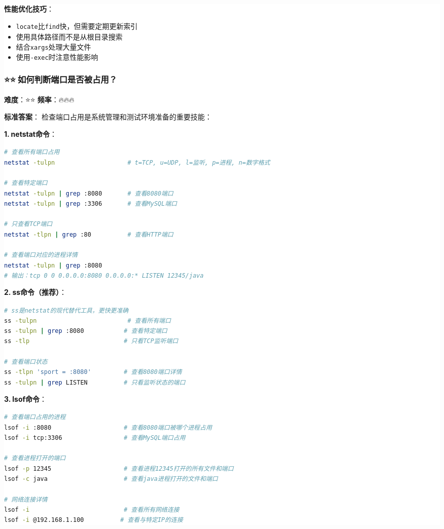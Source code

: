 **性能优化技巧**：
- `locate`比`find`快，但需要定期更新索引
- 使用具体路径而不是从根目录搜索
- 结合`xargs`处理大量文件
- 使用`-exec`时注意性能影响

### ⭐⭐ 如何判断端口是否被占用？
**难度**：⭐⭐
**频率**：🔥🔥🔥

**标准答案**：
检查端口占用是系统管理和测试环境准备的重要技能：

**1. netstat命令**：
```bash
# 查看所有端口占用
netstat -tulpn                    # t=TCP, u=UDP, l=监听, p=进程, n=数字格式

# 查看特定端口
netstat -tulpn | grep :8080       # 查看8080端口
netstat -tulpn | grep :3306       # 查看MySQL端口

# 只查看TCP端口
netstat -tlpn | grep :80          # 查看HTTP端口

# 查看端口对应的进程详情
netstat -tulpn | grep :8080
# 输出：tcp 0 0 0.0.0.0:8080 0.0.0.0:* LISTEN 12345/java
```

**2. ss命令（推荐）**：
```bash
# ss是netstat的现代替代工具，更快更准确
ss -tulpn                         # 查看所有端口
ss -tulpn | grep :8080           # 查看特定端口
ss -tlp                          # 只看TCP监听端口

# 查看端口状态
ss -tlpn 'sport = :8080'         # 查看8080端口详情
ss -tulpn | grep LISTEN          # 只看监听状态的端口
```

**3. lsof命令**：
```bash
# 查看端口占用的进程
lsof -i :8080                    # 查看8080端口被哪个进程占用
lsof -i tcp:3306                 # 查看MySQL端口占用

# 查看进程打开的端口
lsof -p 12345                    # 查看进程12345打开的所有文件和端口
lsof -c java                     # 查看java进程打开的文件和端口

# 网络连接详情
lsof -i                          # 查看所有网络连接
lsof -i @192.168.1.100          # 查看与特定IP的连接
```
